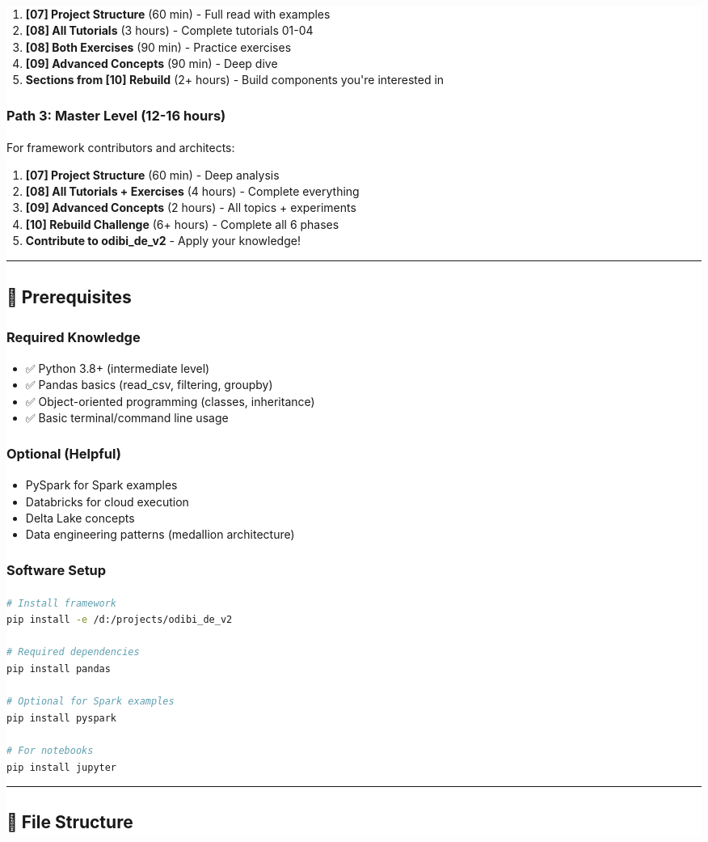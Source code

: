 1. **[07] Project Structure** (60 min) - Full read with examples
2. **[08] All Tutorials** (3 hours) - Complete tutorials 01-04
3. **[08] Both Exercises** (90 min) - Practice exercises
4. **[09] Advanced Concepts** (90 min) - Deep dive
5. **Sections from [10] Rebuild** (2+ hours) - Build components you're interested in

### Path 3: Master Level (12-16 hours)
For framework contributors and architects:

1. **[07] Project Structure** (60 min) - Deep analysis
2. **[08] All Tutorials + Exercises** (4 hours) - Complete everything
3. **[09] Advanced Concepts** (2 hours) - All topics + experiments
4. **[10] Rebuild Challenge** (6+ hours) - Complete all 6 phases
5. **Contribute to odibi_de_v2** - Apply your knowledge!

---

## 🔧 Prerequisites

### Required Knowledge
- ✅ Python 3.8+ (intermediate level)
- ✅ Pandas basics (read_csv, filtering, groupby)
- ✅ Object-oriented programming (classes, inheritance)
- ✅ Basic terminal/command line usage

### Optional (Helpful)
- PySpark for Spark examples
- Databricks for cloud execution
- Delta Lake concepts
- Data engineering patterns (medallion architecture)

### Software Setup

```bash
# Install framework
pip install -e /d:/projects/odibi_de_v2

# Required dependencies
pip install pandas

# Optional for Spark examples
pip install pyspark

# For notebooks
pip install jupyter
```

---

## 📂 File Structure
